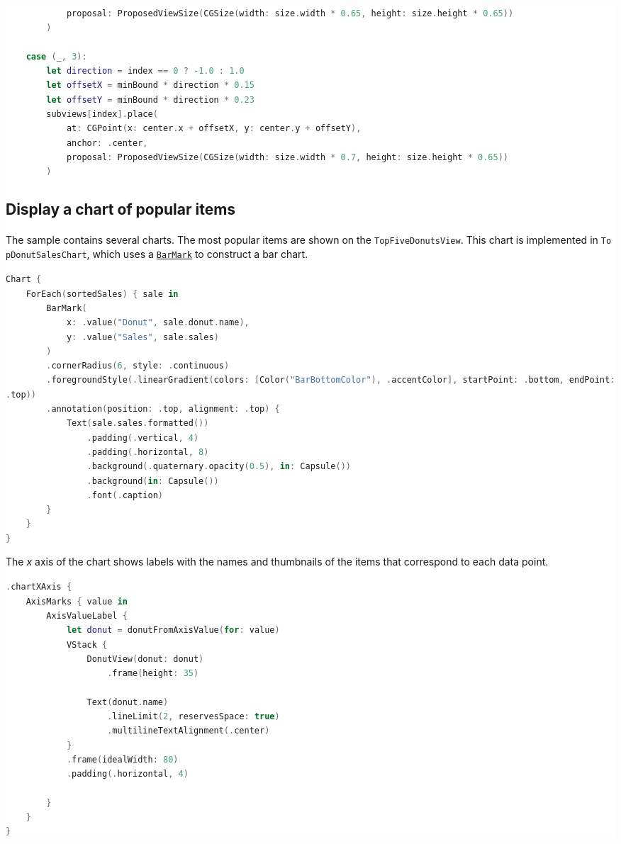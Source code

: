 ``` swift
            proposal: ProposedViewSize(CGSize(width: size.width * 0.65, height: size.height * 0.65))
        )
        
    case (_, 3):
        let direction = index == 0 ? -1.0 : 1.0
        let offsetX = minBound * direction * 0.15
        let offsetY = minBound * direction * 0.23
        subviews[index].place(
            at: CGPoint(x: center.x + offsetX, y: center.y + offsetY),
            anchor: .center,
            proposal: ProposedViewSize(CGSize(width: size.width * 0.7, height: size.height * 0.65))
        )
```

## Display a chart of popular items

The sample contains several charts. The most popular items are shown on the `TopFiveDonutsView`. This chart is implemented in `TopDonutSalesChart`, which uses a [`BarMark`](https://developer.apple.com/documentation/charts/barmark) to construct a bar chart.

``` swift
Chart {
    ForEach(sortedSales) { sale in
        BarMark(
            x: .value("Donut", sale.donut.name),
            y: .value("Sales", sale.sales)
        )
        .cornerRadius(6, style: .continuous)
        .foregroundStyle(.linearGradient(colors: [Color("BarBottomColor"), .accentColor], startPoint: .bottom, endPoint: .top))
        .annotation(position: .top, alignment: .top) {
            Text(sale.sales.formatted())
                .padding(.vertical, 4)
                .padding(.horizontal, 8)
                .background(.quaternary.opacity(0.5), in: Capsule())
                .background(in: Capsule())
                .font(.caption)
        }
    }
}
```

The *x* axis of the chart shows labels with the names and thumbnails of the items that correspond to each data point.

``` swift
.chartXAxis {
    AxisMarks { value in
        AxisValueLabel {
            let donut = donutFromAxisValue(for: value)
            VStack {
                DonutView(donut: donut)
                    .frame(height: 35)
                    
                Text(donut.name)
                    .lineLimit(2, reservesSpace: true)
                    .multilineTextAlignment(.center)
            }
            .frame(idealWidth: 80)
            .padding(.horizontal, 4)
            
        }
    }
}
```
